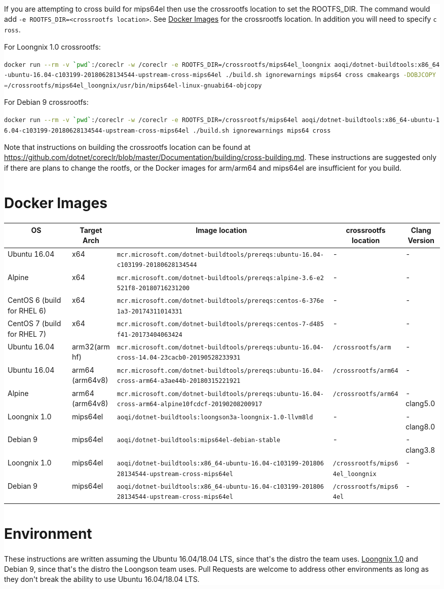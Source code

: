 If you are attempting to cross build for mips64el then use the crossrootfs location to set the ROOTFS_DIR. The command would add `-e ROOTFS_DIR=<crossrootfs location>`. See [Docker Images](#Docker-Images) for the crossrootfs location. In addition you will need to specify `cross`.

For Loongnix 1.0 crossrootfs:

```sh
docker run --rm -v `pwd`:/coreclr -w /coreclr -e ROOTFS_DIR=/crossrootfs/mips64el_loongnix aoqi/dotnet-buildtools:x86_64-ubuntu-16.04-c103199-20180628134544-upstream-cross-mips64el ./build.sh ignorewarnings mips64 cross cmakeargs -DOBJCOPY=/crossrootfs/mips64el_loongnix/usr/bin/mips64el-linux-gnuabi64-objcopy
```

For Debian 9 crossrootfs:

```sh
docker run --rm -v `pwd`:/coreclr -w /coreclr -e ROOTFS_DIR=/crossrootfs/mips64el aoqi/dotnet-buildtools:x86_64-ubuntu-16.04-c103199-20180628134544-upstream-cross-mips64el ./build.sh ignorewarnings mips64 cross
```

Note that instructions on building the crossrootfs location can be found at https://github.com/dotnet/coreclr/blob/master/Documentation/building/cross-building.md. These instructions are suggested only if there are plans to change the rootfs, or the Docker images for arm/arm64 and mips64el are insufficient for you build.

Docker Images
=============

| OS                          | Target Arch     | Image location                                                                                      | crossrootfs location | Clang Version |
| --------------------------- | --------------- | --------------------------------------------------------------------------------------------------- | -------------------- | ------------- |
| Ubuntu 16.04                | x64             | `mcr.microsoft.com/dotnet-buildtools/prereqs:ubuntu-16.04-c103199-20180628134544`                   | -                    | -             |
| Alpine                      | x64             | `mcr.microsoft.com/dotnet-buildtools/prereqs:alpine-3.6-e2521f8-20180716231200`                     | -                    | -             |
| CentOS 6 (build for RHEL 6) | x64             | `mcr.microsoft.com/dotnet-buildtools/prereqs:centos-6-376e1a3-20174311014331`                       | -                    | -             |
| CentOS 7 (build for RHEL 7) | x64             | `mcr.microsoft.com/dotnet-buildtools/prereqs:centos-7-d485f41-20173404063424`                       | -                    | -             |
| Ubuntu 16.04                | arm32(armhf)    | `mcr.microsoft.com/dotnet-buildtools/prereqs:ubuntu-16.04-cross-14.04-23cacb0-20190528233931`             | `/crossrootfs/arm`   | -             |
| Ubuntu 16.04                | arm64 (arm64v8) | `mcr.microsoft.com/dotnet-buildtools/prereqs:ubuntu-16.04-cross-arm64-a3ae44b-20180315221921`       | `/crossrootfs/arm64` | -             |
| Alpine                      | arm64 (arm64v8) | `mcr.microsoft.com/dotnet-buildtools/prereqs:ubuntu-16.04-cross-arm64-alpine10fcdcf-20190208200917` | `/crossrootfs/arm64` | -clang5.0     |
| Loongnix 1.0                | mips64el        | `aoqi/dotnet-buildtools:loongson3a-loongnix-1.0-llvm8ld`                                            | -                    | -clang8.0     |
| Debian 9                    | mips64el        | `aoqi/dotnet-buildtools:mips64el-debian-stable`                                                     | -                    | -clang3.8     |
| Loongnix 1.0                | mips64el        | `aoqi/dotnet-buildtools:x86_64-ubuntu-16.04-c103199-20180628134544-upstream-cross-mips64el`         | `/crossrootfs/mips64el_loongnix` | -             |
| Debian 9                    | mips64el        | `aoqi/dotnet-buildtools:x86_64-ubuntu-16.04-c103199-20180628134544-upstream-cross-mips64el`         | `/crossrootfs/mips64el`          | -             |

Environment
===========

These instructions are written assuming the Ubuntu 16.04/18.04 LTS, since that's the distro the team uses. [Loongnix 1.0](http://ftp.loongnix.org/os/loongnix/1.0/liveinst/loongnix-1.0.2003-livecd.iso) and Debian 9, since that's the distro the Loongson team uses. Pull Requests are welcome to address other environments as long as they don't break the ability to use Ubuntu 16.04/18.04 LTS.
